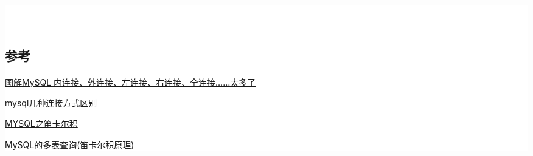 



<br>

<br>

## 参考

[图解MySQL 内连接、外连接、左连接、右连接、全连接……太多了](https://blog.csdn.net/plg17/article/details/78758593)<br>

[mysql几种连接方式区别](https://blog.csdn.net/weixin_41404773/article/details/85124467)<br>

[MYSQL之笛卡尔积](https://blog.csdn.net/csdn_hklm/article/details/78394412)<br>

[MySQL的多表查询(笛卡尔积原理)](https://www.cnblogs.com/Toolo/p/3634563.html)<br>














